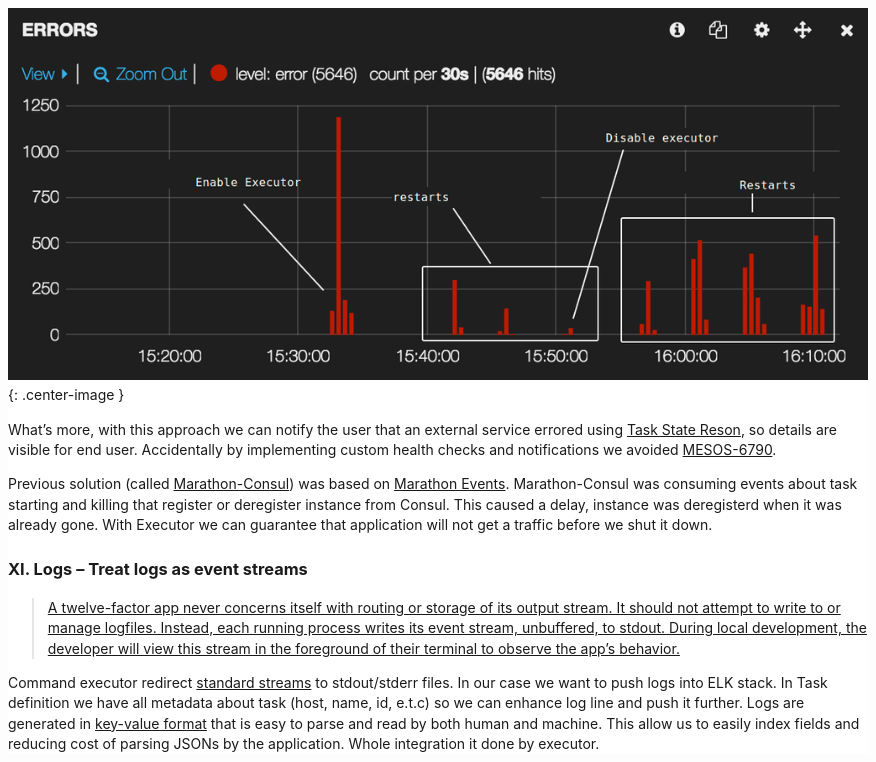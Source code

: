 ![Opbox](/img/articles/2018-01-01-mesos_executor/opbox.png){: .center-image }

What’s more, with this approach we can notify the user that an external
service errored using [Task State Reson](http://mesos.apache.org/documentation/latest/task-state-reasons/), so details are visible for end
user. Accidentally by implementing custom health checks and notifications we
avoided [MESOS-6790](https://issues.apache.org/jira/browse/MESOS-6790).

Previous solution (called [Marathon-Consul](https://github.com/allegro/marathon-consul))
was based on [Marathon Events](https://mesosphere.github.io/marathon/docs/event-bus.html).
Marathon-Consul was consuming events about task starting and killing
that register or deregister instance from Consul. This caused a delay, instance
was deregisterd when it was already gone. With Executor we can guarantee
that application will not get a traffic before we shut it down.


### XI. Logs – Treat logs as event streams


> [A twelve-factor app never concerns itself with routing or storage of its
output stream. It should not attempt to write to or manage logfiles. Instead,
each running process writes its event stream, unbuffered, to stdout. During
local development, the developer will view this stream in the foreground of
their terminal to observe the app’s behavior.](https://12factor.net/logs)

Command executor redirect [standard streams](https://en.wikipedia.org/wiki/Standard_streams)
to stdout/stderr files. In our case we want to push
logs into ELK stack. In Task definition we have all metadata about task (host,
name, id, e.t.c) so we can enhance log line and push it further. Logs are
generated in [key-value format](https://blog.codeship.com/logfmt-a-log-format-thats-easy-to-read-and-write)
that is easy to parse and read by both human and
machine. This allow us to easily index fields and reducing cost of
parsing JSONs by the application. Whole integration it done by executor.

